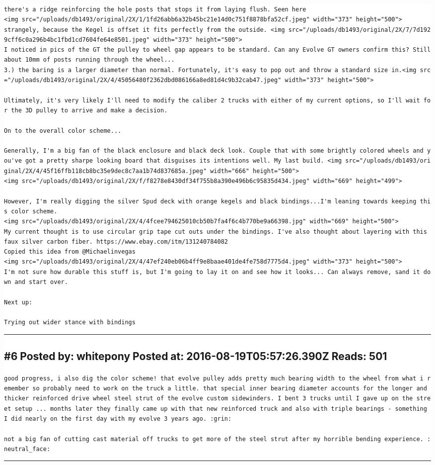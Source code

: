 ```
there's a ridge reinforcing the hole posts that stops it from laying flush. Seen here 
<img src="/uploads/db1493/original/2X/1/1fd26abb6a32b45bc21e14d0c751f8878bfa52cf.jpeg" width="373" height="500"> 
strangely, because the Kegel is offset it fits perfectly from the outside. <img src="/uploads/db1493/original/2X/7/7d1929cff6c0a296b4bc1fbd1cd7604fe64e8501.jpeg" width="373" height="500"> 
I noticed in pics of the GT the pulley to wheel gap appears to be standard. Can any Evolve GT owners confirm this? Still about 10mm of posts running through the wheel...
3.) the baring is a larger diameter than normal. Fortunately, it's easy to pop out and throw a standard size in.<img src="/uploads/db1493/original/2X/4/45056480f2362dbd086166a8ed81d4c9b32cab47.jpeg" width="373" height="500">

Ultimately, it's very likely I'll need to modify the caliber 2 trucks with either of my current options, so I'll wait for the 3D pulley to arrive and make a decision. 

On to the overall color scheme...

Generally, I'm a big fan of the black enclosure and black deck look. Couple that with some brightly colored wheels and you've got a pretty sharpe looking board that disguises its intentions well. My last build. <img src="/uploads/db1493/original/2X/4/45f16ffb118cb8bc35e9dec8c7aa1b74d837685a.jpeg" width="666" height="500">
<img src="/uploads/db1493/original/2X/f/f8278e8430df34f755b8a390e496b6c95835d434.jpeg" width="669" height="499">

However, I'm really digging the silver Spud deck with orange kegels and black bindings...I'm leaning towards keeping this color scheme. 
<img src="/uploads/db1493/original/2X/4/4fcee794625010cb50b7fa4f6c4b770be9a66398.jpg" width="669" height="500">
My current thought is to use circular grip tape cut outs under the bindings. I've also thought about layering with this faux silver carbon fiber. https://www.ebay.com/itm/131240784082
Copied this idea from @Michaelinvegas 
<img src="/uploads/db1493/original/2X/4/47ef240eb06b4ff9e8baae401de4fe758d7775d4.jpeg" width="373" height="500"> 
I'm not sure how durable this stuff is, but I'm going to lay it on and see how it looks... Can always remove, sand it down and start over. 

Next up:

Trying out wider stance with bindings
```

---
## \#6 Posted by: whitepony Posted at: 2016-08-19T05:57:26.390Z Reads: 501

```
good progress, i also dig the color scheme! that evolve pulley adds pretty much bearing width to the wheel from what i remember so probably need to work on the truck a little. that special inner bearing diameter accounts for the longer and thicker reinforced drive wheel steel strut of the evolve custom sidewinders. I bent 3 trucks until I gave up on the street setup ... months later they finally came up with that new reinforced truck and also with triple bearings - something I did nearly on the first day with my evolve 3 years ago. :grin:

not a big fan of cutting cast material off trucks to get more of the steel strut after my horrible bending experience. :neutral_face:
```

---